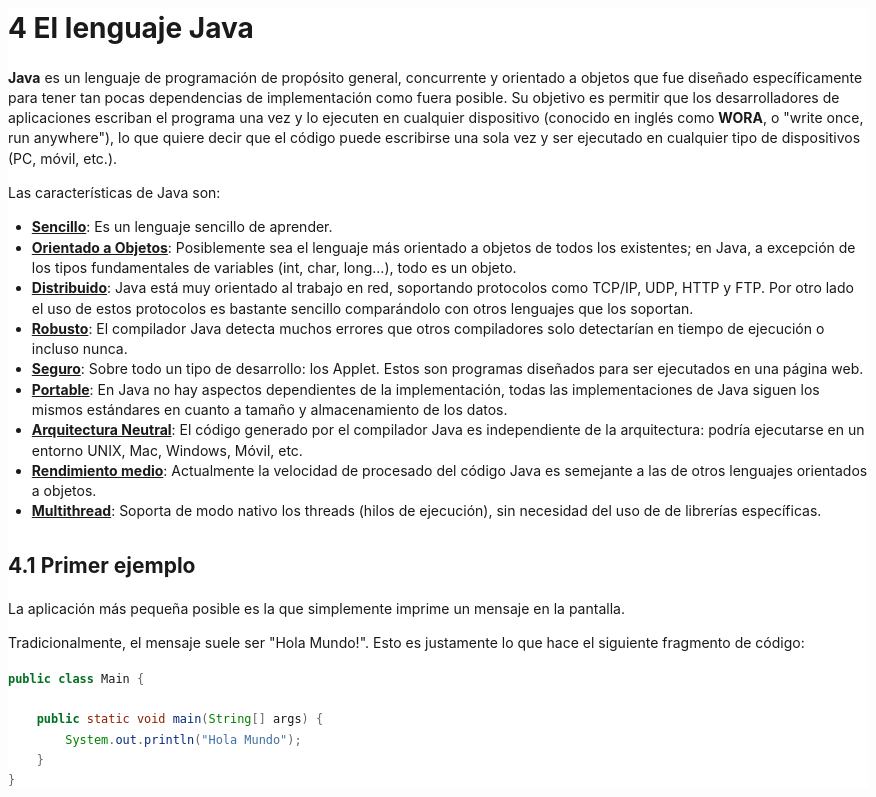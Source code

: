 # 4 El lenguaje Java

**Java** es un lenguaje de programación de propósito general, concurrente y orientado a objetos que
fue diseñado específicamente para tener tan pocas dependencias de implementación como fuera
posible. Su objetivo es permitir que los desarrolladores de aplicaciones escriban el programa una
vez y lo ejecuten en cualquier dispositivo (conocido en inglés como **WORA**, o "write once, run
anywhere"), lo que quiere decir que el código puede escribirse una sola vez y ser ejecutado en
cualquier tipo de dispositivos (PC, móvil, etc.).

Las características de Java son:

- **<u>Sencillo</u>**: Es un lenguaje sencillo de aprender.
- **<u>Orientado a Objetos</u>**: Posiblemente sea el lenguaje más orientado a objetos de todos los
  existentes; en Java, a excepción de los tipos fundamentales de variables (int, char, long…),
  todo es un objeto.
- **<u>Distribuido</u>**: Java está muy orientado al trabajo en red, soportando protocolos como TCP/IP,
  UDP, HTTP y FTP. Por otro lado el uso de estos protocolos es bastante sencillo comparándolo
  con otros lenguajes que los soportan.
- **<u>Robusto</u>**: El compilador Java detecta muchos errores que otros compiladores solo
  detectarían en tiempo de ejecución o incluso nunca.
- **<u>Seguro</u>**: Sobre todo un tipo de desarrollo: los Applet. Estos son programas diseñados para
  ser ejecutados en una página web.
- **<u>Portable</u>**: En Java no hay aspectos dependientes de la implementación, todas las
  implementaciones de Java siguen los mismos estándares en cuanto a tamaño y
  almacenamiento de los datos.
- **<u>Arquitectura Neutral</u>**: El código generado por el compilador Java es independiente de la
  arquitectura: podría ejecutarse en un entorno UNIX, Mac, Windows, Móvil, etc.
- **<u>Rendimiento medio</u>**: Actualmente la velocidad de procesado del código Java es semejante a
  las de otros lenguajes orientados a objetos.
- **<u>Multithread</u>**: Soporta de modo nativo los threads (hilos de ejecución), sin necesidad del uso
  de de librerías específicas.

## 4.1 Primer ejemplo

La aplicación más pequeña posible es la que simplemente imprime un mensaje en la pantalla.

Tradicionalmente, el mensaje suele ser "Hola Mundo!". Esto es justamente lo que hace el siguiente
fragmento de código:

```Java
public class Main {

	public static void main(String[] args) {		
		System.out.println("Hola Mundo");
	}
}
```
